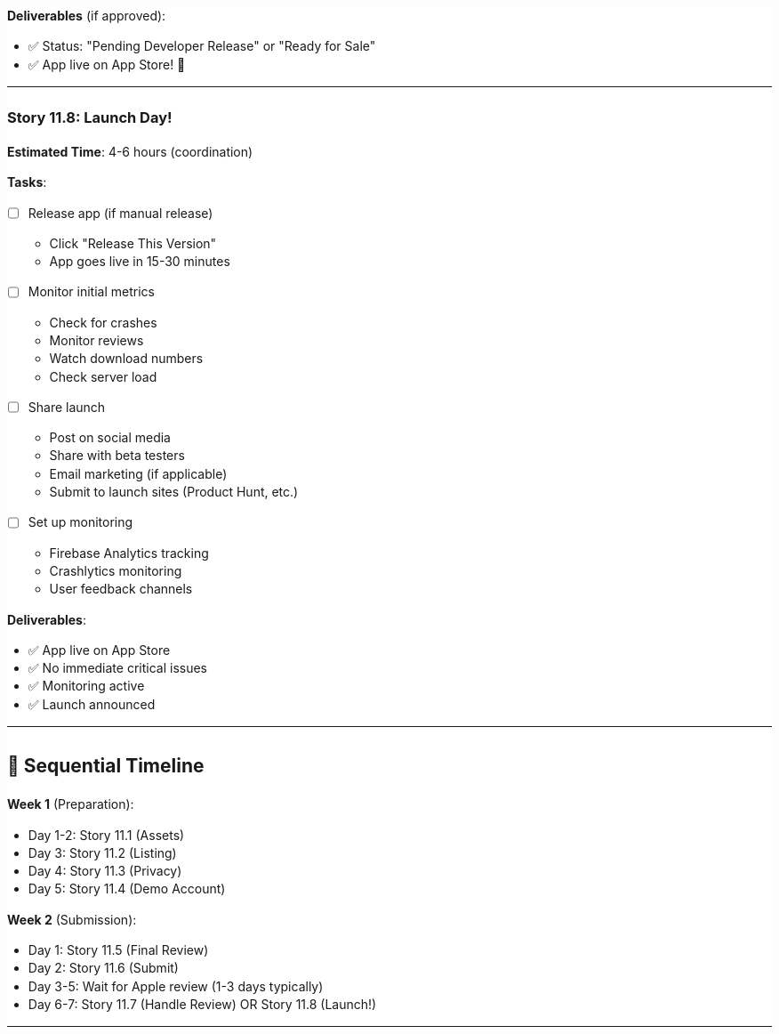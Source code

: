 **Deliverables** (if approved):

- ✅ Status: "Pending Developer Release" or "Ready for Sale"
- ✅ App live on App Store! 🎉

---

### Story 11.8: Launch Day!

**Estimated Time**: 4-6 hours (coordination)

**Tasks**:

- [ ] Release app (if manual release)

  - Click "Release This Version"
  - App goes live in 15-30 minutes

- [ ] Monitor initial metrics

  - Check for crashes
  - Monitor reviews
  - Watch download numbers
  - Check server load

- [ ] Share launch

  - Post on social media
  - Share with beta testers
  - Email marketing (if applicable)
  - Submit to launch sites (Product Hunt, etc.)

- [ ] Set up monitoring
  - Firebase Analytics tracking
  - Crashlytics monitoring
  - User feedback channels

**Deliverables**:

- ✅ App live on App Store
- ✅ No immediate critical issues
- ✅ Monitoring active
- ✅ Launch announced

---

## 🔄 Sequential Timeline

**Week 1** (Preparation):

- Day 1-2: Story 11.1 (Assets)
- Day 3: Story 11.2 (Listing)
- Day 4: Story 11.3 (Privacy)
- Day 5: Story 11.4 (Demo Account)

**Week 2** (Submission):

- Day 1: Story 11.5 (Final Review)
- Day 2: Story 11.6 (Submit)
- Day 3-5: Wait for Apple review (1-3 days typically)
- Day 6-7: Story 11.7 (Handle Review) OR Story 11.8 (Launch!)

---